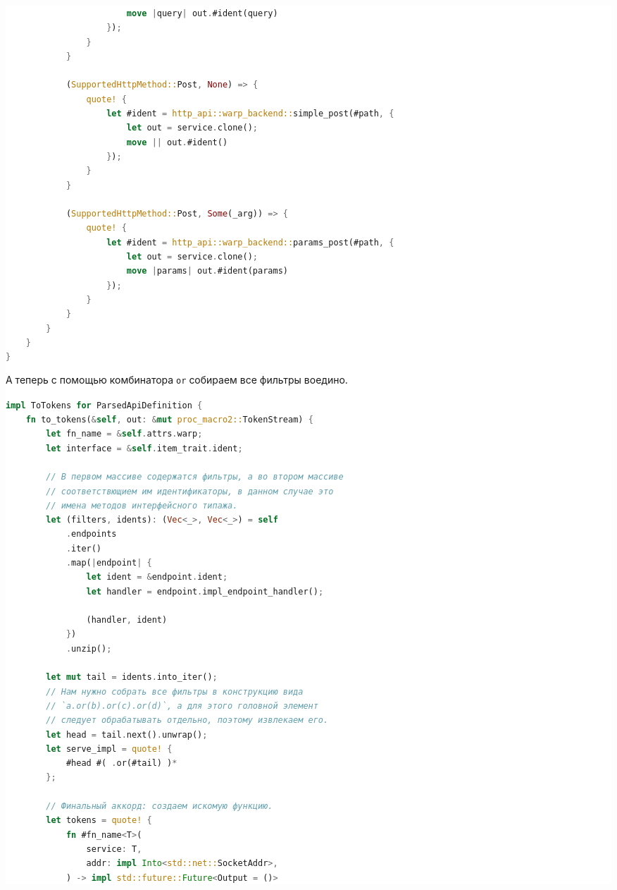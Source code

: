 ```rust
                        move |query| out.#ident(query)
                    });
                }
            }

            (SupportedHttpMethod::Post, None) => {
                quote! {
                    let #ident = http_api::warp_backend::simple_post(#path, {
                        let out = service.clone();
                        move || out.#ident()
                    });
                }
            }

            (SupportedHttpMethod::Post, Some(_arg)) => {
                quote! {
                    let #ident = http_api::warp_backend::params_post(#path, {
                        let out = service.clone();
                        move |params| out.#ident(params)
                    });
                }
            }
        }
    }
}
```

А теперь с помощью комбинатора `or` собираем все фильтры воедино.

```rust
impl ToTokens for ParsedApiDefinition {
    fn to_tokens(&self, out: &mut proc_macro2::TokenStream) {
        let fn_name = &self.attrs.warp;
        let interface = &self.item_trait.ident;

        // В первом массиве содержатся фильтры, а во втором массиве
        // соответствющием им идентификаторы, в данном случае это
        // имена методов интерфейсного типажа.
        let (filters, idents): (Vec<_>, Vec<_>) = self
            .endpoints
            .iter()
            .map(|endpoint| {
                let ident = &endpoint.ident;
                let handler = endpoint.impl_endpoint_handler();

                (handler, ident)
            })
            .unzip();

        let mut tail = idents.into_iter();
        // Нам нужно собрать все фильтры в конструкцию вида
        // `a.or(b).or(c).or(d)`, а для этого головной элемент
        // следует обрабатывать отдельно, поэтому извлекаем его.
        let head = tail.next().unwrap();
        let serve_impl = quote! {
            #head #( .or(#tail) )*
        };

        // Финальный аккорд: создаем искомую функцию.
        let tokens = quote! {
            fn #fn_name<T>(
                service: T,
                addr: impl Into<std::net::SocketAddr>,
            ) -> impl std::future::Future<Output = ()>
```